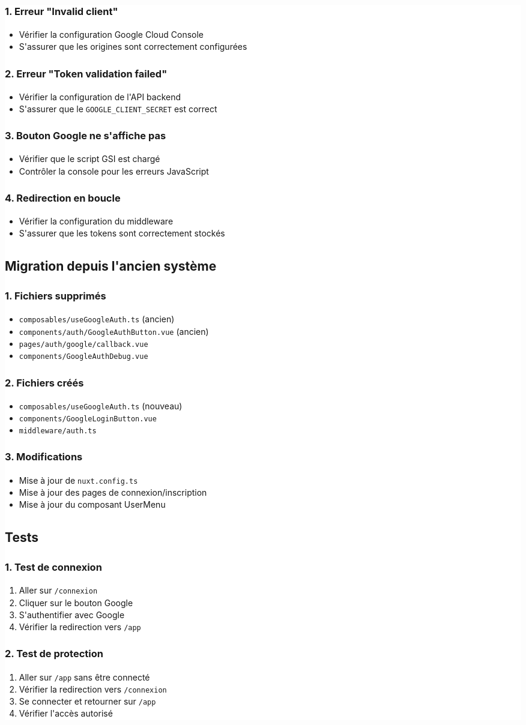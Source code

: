 ### 1. Erreur "Invalid client"
- Vérifier la configuration Google Cloud Console
- S'assurer que les origines sont correctement configurées

### 2. Erreur "Token validation failed"
- Vérifier la configuration de l'API backend
- S'assurer que le `GOOGLE_CLIENT_SECRET` est correct

### 3. Bouton Google ne s'affiche pas
- Vérifier que le script GSI est chargé
- Contrôler la console pour les erreurs JavaScript

### 4. Redirection en boucle
- Vérifier la configuration du middleware
- S'assurer que les tokens sont correctement stockés

## Migration depuis l'ancien système

### 1. Fichiers supprimés
- `composables/useGoogleAuth.ts` (ancien)
- `components/auth/GoogleAuthButton.vue` (ancien)
- `pages/auth/google/callback.vue`
- `components/GoogleAuthDebug.vue`

### 2. Fichiers créés
- `composables/useGoogleAuth.ts` (nouveau)
- `components/GoogleLoginButton.vue`
- `middleware/auth.ts`

### 3. Modifications
- Mise à jour de `nuxt.config.ts`
- Mise à jour des pages de connexion/inscription
- Mise à jour du composant UserMenu

## Tests

### 1. Test de connexion
1. Aller sur `/connexion`
2. Cliquer sur le bouton Google
3. S'authentifier avec Google
4. Vérifier la redirection vers `/app`

### 2. Test de protection
1. Aller sur `/app` sans être connecté
2. Vérifier la redirection vers `/connexion`
3. Se connecter et retourner sur `/app`
4. Vérifier l'accès autorisé

